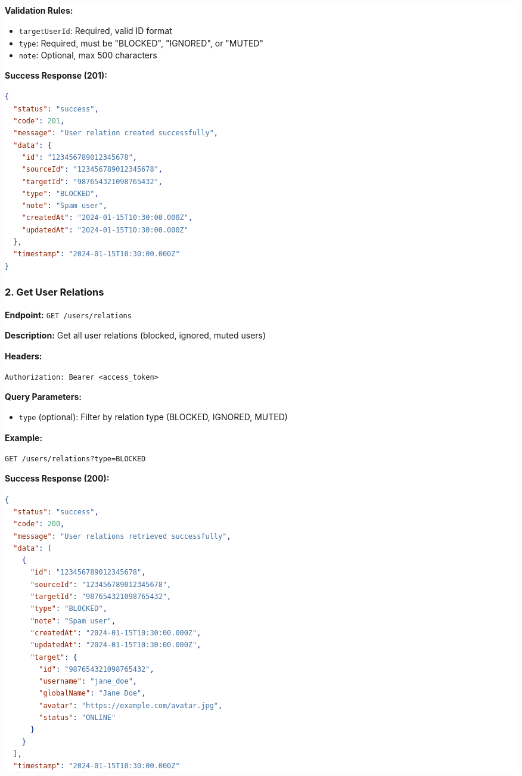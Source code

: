 **Validation Rules:**
- `targetUserId`: Required, valid ID format
- `type`: Required, must be "BLOCKED", "IGNORED", or "MUTED"
- `note`: Optional, max 500 characters

**Success Response (201):**
```json
{
  "status": "success",
  "code": 201,
  "message": "User relation created successfully",
  "data": {
    "id": "123456789012345678",
    "sourceId": "123456789012345678",
    "targetId": "987654321098765432",
    "type": "BLOCKED",
    "note": "Spam user",
    "createdAt": "2024-01-15T10:30:00.000Z",
    "updatedAt": "2024-01-15T10:30:00.000Z"
  },
  "timestamp": "2024-01-15T10:30:00.000Z"
}
```

### 2. Get User Relations

**Endpoint:** `GET /users/relations`

**Description:** Get all user relations (blocked, ignored, muted users)

**Headers:**
```http
Authorization: Bearer <access_token>
```

**Query Parameters:**
- `type` (optional): Filter by relation type (BLOCKED, IGNORED, MUTED)

**Example:**
```
GET /users/relations?type=BLOCKED
```

**Success Response (200):**
```json
{
  "status": "success",
  "code": 200,
  "message": "User relations retrieved successfully",
  "data": [
    {
      "id": "123456789012345678",
      "sourceId": "123456789012345678",
      "targetId": "987654321098765432",
      "type": "BLOCKED",
      "note": "Spam user",
      "createdAt": "2024-01-15T10:30:00.000Z",
      "updatedAt": "2024-01-15T10:30:00.000Z",
      "target": {
        "id": "987654321098765432",
        "username": "jane_doe",
        "globalName": "Jane Doe",
        "avatar": "https://example.com/avatar.jpg",
        "status": "ONLINE"
      }
    }
  ],
  "timestamp": "2024-01-15T10:30:00.000Z"
```